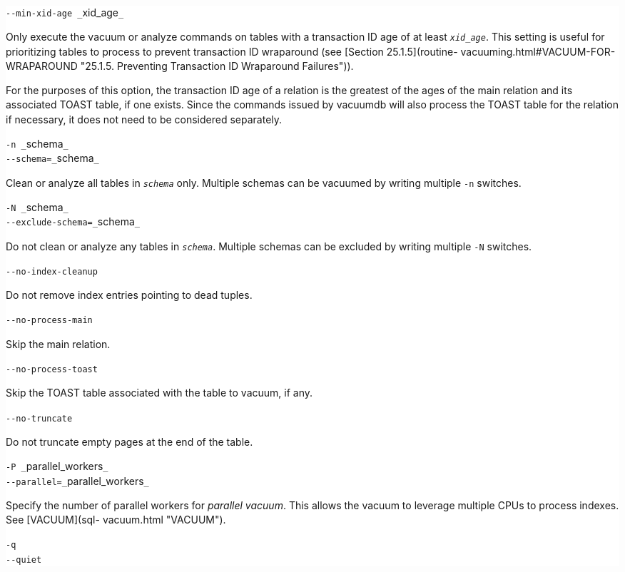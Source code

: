 `--min-xid-age _`xid_age`_`

    

Only execute the vacuum or analyze commands on tables with a transaction ID
age of at least _`xid_age`_. This setting is useful for prioritizing tables to
process to prevent transaction ID wraparound (see [Section 25.1.5](routine-
vacuuming.html#VACUUM-FOR-WRAPAROUND "25.1.5. Preventing Transaction ID
Wraparound Failures")).

For the purposes of this option, the transaction ID age of a relation is the
greatest of the ages of the main relation and its associated TOAST table, if
one exists. Since the commands issued by vacuumdb will also process the TOAST
table for the relation if necessary, it does not need to be considered
separately.

`-n _`schema`_`  
`--schema=_`schema`_`

    

Clean or analyze all tables in _`schema`_ only. Multiple schemas can be
vacuumed by writing multiple `-n` switches.

`-N _`schema`_`  
`--exclude-schema=_`schema`_`

    

Do not clean or analyze any tables in _`schema`_. Multiple schemas can be
excluded by writing multiple `-N` switches.

`--no-index-cleanup`

    

Do not remove index entries pointing to dead tuples.

`--no-process-main`

    

Skip the main relation.

`--no-process-toast`

    

Skip the TOAST table associated with the table to vacuum, if any.

`--no-truncate`

    

Do not truncate empty pages at the end of the table.

`-P _`parallel_workers`_`  
`--parallel=_`parallel_workers`_`

    

Specify the number of parallel workers for _parallel vacuum_. This allows the
vacuum to leverage multiple CPUs to process indexes. See [VACUUM](sql-
vacuum.html "VACUUM").

`-q`  
`--quiet`
